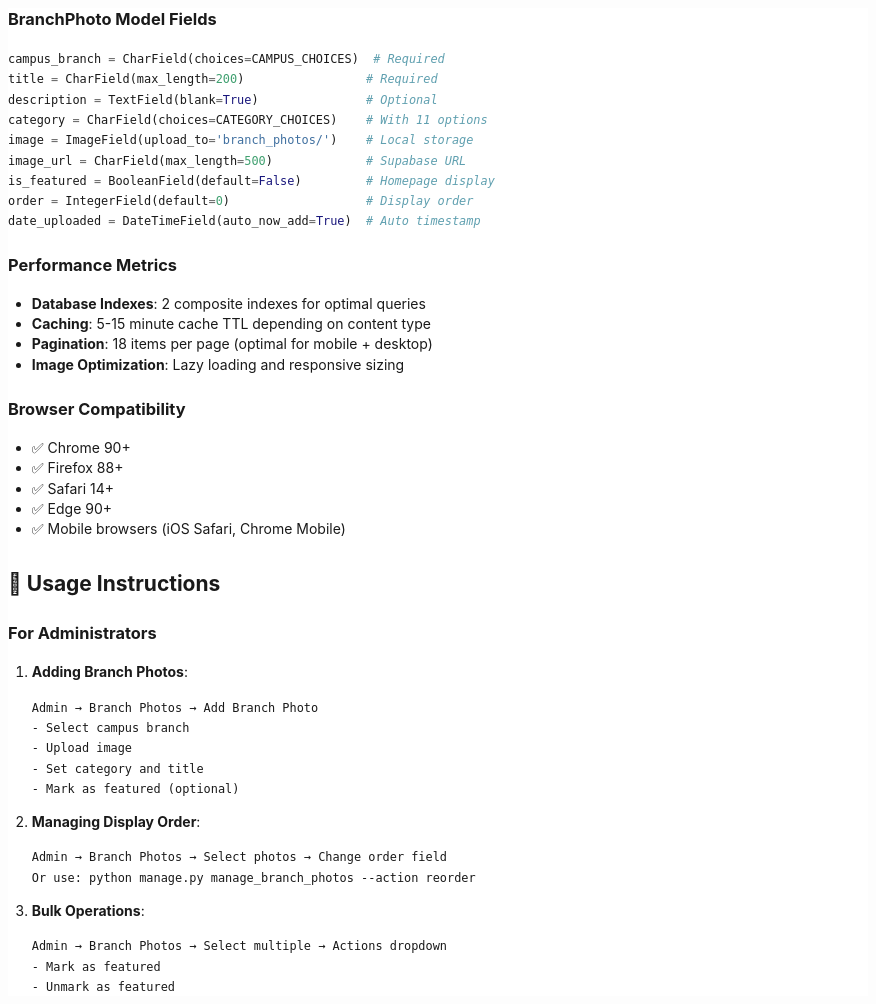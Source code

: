 ### **BranchPhoto Model Fields**
```python
campus_branch = CharField(choices=CAMPUS_CHOICES)  # Required
title = CharField(max_length=200)                 # Required  
description = TextField(blank=True)               # Optional
category = CharField(choices=CATEGORY_CHOICES)    # With 11 options
image = ImageField(upload_to='branch_photos/')    # Local storage
image_url = CharField(max_length=500)             # Supabase URL
is_featured = BooleanField(default=False)         # Homepage display
order = IntegerField(default=0)                   # Display order
date_uploaded = DateTimeField(auto_now_add=True)  # Auto timestamp
```

### **Performance Metrics**
- **Database Indexes**: 2 composite indexes for optimal queries
- **Caching**: 5-15 minute cache TTL depending on content type
- **Pagination**: 18 items per page (optimal for mobile + desktop)
- **Image Optimization**: Lazy loading and responsive sizing

### **Browser Compatibility**
- ✅ Chrome 90+
- ✅ Firefox 88+  
- ✅ Safari 14+
- ✅ Edge 90+
- ✅ Mobile browsers (iOS Safari, Chrome Mobile)

## 🚦 Usage Instructions

### **For Administrators**

1. **Adding Branch Photos**:
   ```
   Admin → Branch Photos → Add Branch Photo
   - Select campus branch
   - Upload image
   - Set category and title
   - Mark as featured (optional)
   ```

2. **Managing Display Order**:
   ```
   Admin → Branch Photos → Select photos → Change order field
   Or use: python manage.py manage_branch_photos --action reorder
   ```

3. **Bulk Operations**:
   ```
   Admin → Branch Photos → Select multiple → Actions dropdown
   - Mark as featured
   - Unmark as featured
   ```
